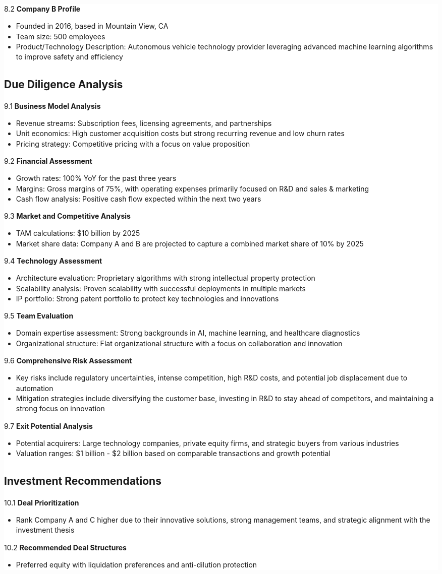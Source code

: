 8.2 **Company B Profile**
- Founded in 2016, based in Mountain View, CA
- Team size: 500 employees
- Product/Technology Description: Autonomous vehicle technology provider leveraging advanced machine learning algorithms to improve safety and efficiency

Due Diligence Analysis
----------------------

9.1 **Business Model Analysis**
- Revenue streams: Subscription fees, licensing agreements, and partnerships
- Unit economics: High customer acquisition costs but strong recurring revenue and low churn rates
- Pricing strategy: Competitive pricing with a focus on value proposition

9.2 **Financial Assessment**
- Growth rates: 100% YoY for the past three years
- Margins: Gross margins of 75%, with operating expenses primarily focused on R&D and sales & marketing
- Cash flow analysis: Positive cash flow expected within the next two years

9.3 **Market and Competitive Analysis**
- TAM calculations: $10 billion by 2025
- Market share data: Company A and B are projected to capture a combined market share of 10% by 2025

9.4 **Technology Assessment**
- Architecture evaluation: Proprietary algorithms with strong intellectual property protection
- Scalability analysis: Proven scalability with successful deployments in multiple markets
- IP portfolio: Strong patent portfolio to protect key technologies and innovations

9.5 **Team Evaluation**
- Domain expertise assessment: Strong backgrounds in AI, machine learning, and healthcare diagnostics
- Organizational structure: Flat organizational structure with a focus on collaboration and innovation

9.6 **Comprehensive Risk Assessment**
- Key risks include regulatory uncertainties, intense competition, high R&D costs, and potential job displacement due to automation
- Mitigation strategies include diversifying the customer base, investing in R&D to stay ahead of competitors, and maintaining a strong focus on innovation

9.7 **Exit Potential Analysis**
- Potential acquirers: Large technology companies, private equity firms, and strategic buyers from various industries
- Valuation ranges: $1 billion - $2 billion based on comparable transactions and growth potential

Investment Recommendations
--------------------------

10.1 **Deal Prioritization**
- Rank Company A and C higher due to their innovative solutions, strong management teams, and strategic alignment with the investment thesis

10.2 **Recommended Deal Structures**
- Preferred equity with liquidation preferences and anti-dilution protection
